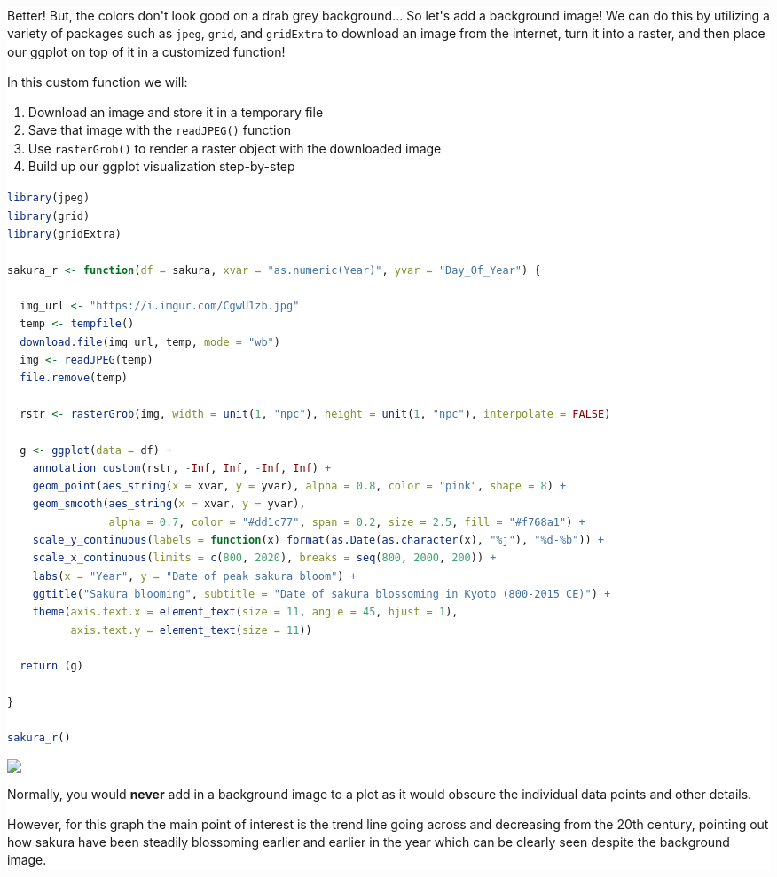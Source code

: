 Better! But, the colors don't look good on a drab grey background... So let's add a background image! We can do this by utilizing a variety of packages such as `jpeg`, `grid`, and `gridExtra` to download an image from the internet, turn it into a raster, and then place our ggplot on top of it in a customized function!

In this custom function we will:

1.  Download an image and store it in a temporary file
2.  Save that image with the `readJPEG()` function
3.  Use `rasterGrob()` to render a raster object with the downloaded image
4.  Build up our ggplot visualization step-by-step

``` r
library(jpeg)
library(grid)
library(gridExtra)

sakura_r <- function(df = sakura, xvar = "as.numeric(Year)", yvar = "Day_Of_Year") {
  
  img_url <- "https://i.imgur.com/CgwU1zb.jpg"
  temp <- tempfile()
  download.file(img_url, temp, mode = "wb")
  img <- readJPEG(temp)
  file.remove(temp)
  
  rstr <- rasterGrob(img, width = unit(1, "npc"), height = unit(1, "npc"), interpolate = FALSE)
  
  g <- ggplot(data = df) + 
    annotation_custom(rstr, -Inf, Inf, -Inf, Inf) +
    geom_point(aes_string(x = xvar, y = yvar), alpha = 0.8, color = "pink", shape = 8) +
    geom_smooth(aes_string(x = xvar, y = yvar), 
                alpha = 0.7, color = "#dd1c77", span = 0.2, size = 2.5, fill = "#f768a1") +
    scale_y_continuous(labels = function(x) format(as.Date(as.character(x), "%j"), "%d-%b")) +
    scale_x_continuous(limits = c(800, 2020), breaks = seq(800, 2000, 200)) +
    labs(x = "Year", y = "Date of peak sakura bloom") +
    ggtitle("Sakura blooming", subtitle = "Date of sakura blossoming in Kyoto (800-2015 CE)") +
    theme(axis.text.x = element_text(size = 11, angle = 45, hjust = 1),
          axis.text.y = element_text(size = 11))
  
  return (g)
  
}

sakura_r()
```

<img src="sakura_bloom.spin_files/figure-markdown_github/background image-1.png" style="display: block; margin: auto;" />

Normally, you would **never** add in a background image to a plot as it would obscure the individual data points and other details.

However, for this graph the main point of interest is the trend line going across and decreasing from the 20th century, pointing out how sakura have been steadily blossoming earlier and earlier in the year which can be clearly seen despite the background image.
